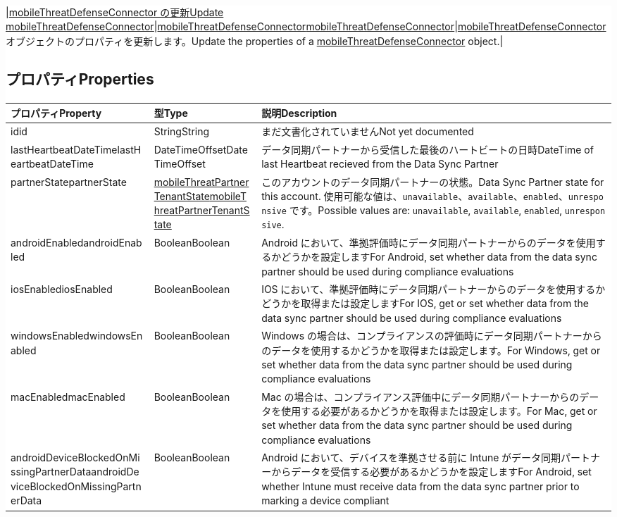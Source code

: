 |[<span data-ttu-id="17e9c-123">mobileThreatDefenseConnector の更新</span><span class="sxs-lookup"><span data-stu-id="17e9c-123">Update mobileThreatDefenseConnector</span></span>](../api/intune-onboarding-mobilethreatdefenseconnector-update.md)|[<span data-ttu-id="17e9c-124">mobileThreatDefenseConnector</span><span class="sxs-lookup"><span data-stu-id="17e9c-124">mobileThreatDefenseConnector</span></span>](../resources/intune-onboarding-mobilethreatdefenseconnector.md)|<span data-ttu-id="17e9c-125">[mobileThreatDefenseConnector](../resources/intune-onboarding-mobilethreatdefenseconnector.md) オブジェクトのプロパティを更新します。</span><span class="sxs-lookup"><span data-stu-id="17e9c-125">Update the properties of a [mobileThreatDefenseConnector](../resources/intune-onboarding-mobilethreatdefenseconnector.md) object.</span></span>|

## <a name="properties"></a><span data-ttu-id="17e9c-126">プロパティ</span><span class="sxs-lookup"><span data-stu-id="17e9c-126">Properties</span></span>
|<span data-ttu-id="17e9c-127">プロパティ</span><span class="sxs-lookup"><span data-stu-id="17e9c-127">Property</span></span>|<span data-ttu-id="17e9c-128">型</span><span class="sxs-lookup"><span data-stu-id="17e9c-128">Type</span></span>|<span data-ttu-id="17e9c-129">説明</span><span class="sxs-lookup"><span data-stu-id="17e9c-129">Description</span></span>|
|:---|:---|:---|
|<span data-ttu-id="17e9c-130">id</span><span class="sxs-lookup"><span data-stu-id="17e9c-130">id</span></span>|<span data-ttu-id="17e9c-131">String</span><span class="sxs-lookup"><span data-stu-id="17e9c-131">String</span></span>|<span data-ttu-id="17e9c-132">まだ文書化されていません</span><span class="sxs-lookup"><span data-stu-id="17e9c-132">Not yet documented</span></span>|
|<span data-ttu-id="17e9c-133">lastHeartbeatDateTime</span><span class="sxs-lookup"><span data-stu-id="17e9c-133">lastHeartbeatDateTime</span></span>|<span data-ttu-id="17e9c-134">DateTimeOffset</span><span class="sxs-lookup"><span data-stu-id="17e9c-134">DateTimeOffset</span></span>|<span data-ttu-id="17e9c-135">データ同期パートナーから受信した最後のハートビートの日時</span><span class="sxs-lookup"><span data-stu-id="17e9c-135">DateTime of last Heartbeat recieved from the Data Sync Partner</span></span>|
|<span data-ttu-id="17e9c-136">partnerState</span><span class="sxs-lookup"><span data-stu-id="17e9c-136">partnerState</span></span>|[<span data-ttu-id="17e9c-137">mobileThreatPartnerTenantState</span><span class="sxs-lookup"><span data-stu-id="17e9c-137">mobileThreatPartnerTenantState</span></span>](../resources/intune-onboarding-mobilethreatpartnertenantstate.md)|<span data-ttu-id="17e9c-138">このアカウントのデータ同期パートナーの状態。</span><span class="sxs-lookup"><span data-stu-id="17e9c-138">Data Sync Partner state for this account.</span></span> <span data-ttu-id="17e9c-139">使用可能な値は、`unavailable`、`available`、`enabled`、`unresponsive` です。</span><span class="sxs-lookup"><span data-stu-id="17e9c-139">Possible values are: `unavailable`, `available`, `enabled`, `unresponsive`.</span></span>|
|<span data-ttu-id="17e9c-140">androidEnabled</span><span class="sxs-lookup"><span data-stu-id="17e9c-140">androidEnabled</span></span>|<span data-ttu-id="17e9c-141">Boolean</span><span class="sxs-lookup"><span data-stu-id="17e9c-141">Boolean</span></span>|<span data-ttu-id="17e9c-142">Android において、準拠評価時にデータ同期パートナーからのデータを使用するかどうかを設定します</span><span class="sxs-lookup"><span data-stu-id="17e9c-142">For Android, set whether data from the data sync partner should be used during compliance evaluations</span></span>|
|<span data-ttu-id="17e9c-143">iosEnabled</span><span class="sxs-lookup"><span data-stu-id="17e9c-143">iosEnabled</span></span>|<span data-ttu-id="17e9c-144">Boolean</span><span class="sxs-lookup"><span data-stu-id="17e9c-144">Boolean</span></span>|<span data-ttu-id="17e9c-145">IOS において、準拠評価時にデータ同期パートナーからのデータを使用するかどうかを取得または設定します</span><span class="sxs-lookup"><span data-stu-id="17e9c-145">For IOS, get or set whether data from the data sync partner should be used during compliance evaluations</span></span>|
|<span data-ttu-id="17e9c-146">windowsEnabled</span><span class="sxs-lookup"><span data-stu-id="17e9c-146">windowsEnabled</span></span>|<span data-ttu-id="17e9c-147">Boolean</span><span class="sxs-lookup"><span data-stu-id="17e9c-147">Boolean</span></span>|<span data-ttu-id="17e9c-148">Windows の場合は、コンプライアンスの評価時にデータ同期パートナーからのデータを使用するかどうかを取得または設定します。</span><span class="sxs-lookup"><span data-stu-id="17e9c-148">For Windows, get or set whether data from the data sync partner should be used during compliance evaluations</span></span>|
|<span data-ttu-id="17e9c-149">macEnabled</span><span class="sxs-lookup"><span data-stu-id="17e9c-149">macEnabled</span></span>|<span data-ttu-id="17e9c-150">Boolean</span><span class="sxs-lookup"><span data-stu-id="17e9c-150">Boolean</span></span>|<span data-ttu-id="17e9c-151">Mac の場合は、コンプライアンス評価中にデータ同期パートナーからのデータを使用する必要があるかどうかを取得または設定します。</span><span class="sxs-lookup"><span data-stu-id="17e9c-151">For Mac, get or set whether data from the data sync partner should be used during compliance evaluations</span></span>|
|<span data-ttu-id="17e9c-152">androidDeviceBlockedOnMissingPartnerData</span><span class="sxs-lookup"><span data-stu-id="17e9c-152">androidDeviceBlockedOnMissingPartnerData</span></span>|<span data-ttu-id="17e9c-153">Boolean</span><span class="sxs-lookup"><span data-stu-id="17e9c-153">Boolean</span></span>|<span data-ttu-id="17e9c-154">Android において、デバイスを準拠させる前に Intune がデータ同期パートナーからデータを受信する必要があるかどうかを設定します</span><span class="sxs-lookup"><span data-stu-id="17e9c-154">For Android, set whether Intune must receive data from the data sync partner prior to marking a device compliant</span></span>|
